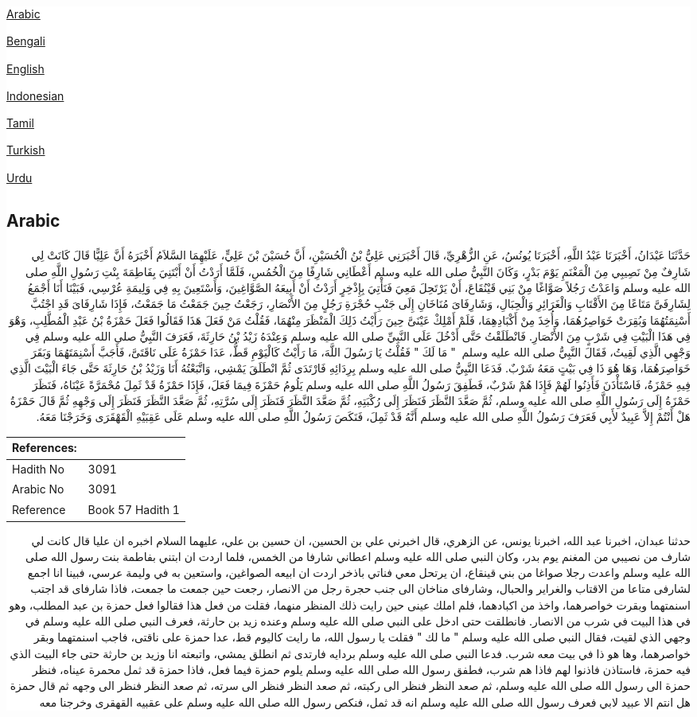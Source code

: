 [Arabic](#arabic)

[Bengali](#bengali)

[English](#english)

[Indonesian](#indonesian)

[Tamil](#tamil)

[Turkish](#turkish)

[Urdu](#urdu)

## Arabic


<div dir="rtl" lang="ar" style={{fontSize:'larger',backgroundColor:'#f8f9fa',padding:20}}>
حَدَّثَنَا عَبْدَانُ، أَخْبَرَنَا عَبْدُ اللَّهِ، أَخْبَرَنَا يُونُسُ، عَنِ الزُّهْرِيِّ، قَالَ أَخْبَرَنِي عَلِيُّ بْنُ الْحُسَيْنِ، أَنَّ حُسَيْنَ بْنَ عَلِيٍّ، عَلَيْهِمَا السَّلاَمُ أَخْبَرَهُ أَنَّ عَلِيًّا قَالَ كَانَتْ لِي شَارِفٌ مِنْ نَصِيبِي مِنَ الْمَغْنَمِ يَوْمَ بَدْرٍ، وَكَانَ النَّبِيُّ صلى الله عليه وسلم أَعْطَانِي شَارِفًا مِنَ الْخُمُسِ، فَلَمَّا أَرَدْتُ أَنْ أَبْتَنِيَ بِفَاطِمَةَ بِنْتِ رَسُولِ اللَّهِ صلى الله عليه وسلم وَاعَدْتُ رَجُلاً صَوَّاغًا مِنْ بَنِي قَيْنُقَاعَ، أَنْ يَرْتَحِلَ مَعِيَ فَنَأْتِيَ بِإِذْخِرٍ أَرَدْتُ أَنْ أَبِيعَهُ الصَّوَّاغِينَ، وَأَسْتَعِينَ بِهِ فِي وَلِيمَةِ عُرْسِي، فَبَيْنَا أَنَا أَجْمَعُ لِشَارِفَىَّ مَتَاعًا مِنَ الأَقْتَابِ وَالْغَرَائِرِ وَالْحِبَالِ، وَشَارِفَاىَ مُنَاخَانِ إِلَى جَنْبِ حُجْرَةِ رَجُلٍ مِنَ الأَنْصَارِ، رَجَعْتُ حِينَ جَمَعْتُ مَا جَمَعْتُ، فَإِذَا شَارِفَاىَ قَدِ اجْتُبَّ أَسْنِمَتُهُمَا وَبُقِرَتْ خَوَاصِرُهُمَا، وَأُخِذَ مِنْ أَكْبَادِهِمَا، فَلَمْ أَمْلِكْ عَيْنَىَّ حِينَ رَأَيْتُ ذَلِكَ الْمَنْظَرَ مِنْهُمَا، فَقُلْتُ مَنْ فَعَلَ هَذَا فَقَالُوا فَعَلَ حَمْزَةُ بْنُ عَبْدِ الْمُطَّلِبِ، وَهْوَ فِي هَذَا الْبَيْتِ فِي شَرْبٍ مِنَ الأَنْصَارِ‏.‏ فَانْطَلَقْتُ حَتَّى أَدْخُلَ عَلَى النَّبِيِّ صلى الله عليه وسلم وَعِنْدَهُ زَيْدُ بْنُ حَارِثَةَ، فَعَرَفَ النَّبِيُّ صلى الله عليه وسلم فِي وَجْهِي الَّذِي لَقِيتُ، فَقَالَ النَّبِيُّ صلى الله عليه وسلم ‏ "‏ مَا لَكَ ‏"‏ فَقُلْتُ يَا رَسُولَ اللَّهَ، مَا رَأَيْتُ كَالْيَوْمِ قَطُّ، عَدَا حَمْزَةُ عَلَى نَاقَتَىَّ، فَأَجَبَّ أَسْنِمَتَهُمَا وَبَقَرَ خَوَاصِرَهُمَا، وَهَا هُوَ ذَا فِي بَيْتٍ مَعَهُ شَرْبٌ‏.‏ فَدَعَا النَّبِيُّ صلى الله عليه وسلم بِرِدَائِهِ فَارْتَدَى ثُمَّ انْطَلَقَ يَمْشِي، وَاتَّبَعْتُهُ أَنَا وَزَيْدُ بْنُ حَارِثَةَ حَتَّى جَاءَ الْبَيْتَ الَّذِي فِيهِ حَمْزَةُ، فَاسْتَأْذَنَ فَأَذِنُوا لَهُمْ فَإِذَا هُمْ شَرْبٌ، فَطَفِقَ رَسُولُ اللَّهِ صلى الله عليه وسلم يَلُومُ حَمْزَةَ فِيمَا فَعَلَ، فَإِذَا حَمْزَةُ قَدْ ثَمِلَ مُحْمَرَّةً عَيْنَاهُ، فَنَظَرَ حَمْزَةُ إِلَى رَسُولِ اللَّهِ صلى الله عليه وسلم، ثُمَّ صَعَّدَ النَّظَرَ فَنَظَرَ إِلَى رُكْبَتِهِ، ثُمَّ صَعَّدَ النَّظَرَ فَنَظَرَ إِلَى سُرَّتِهِ، ثُمَّ صَعَّدَ النَّظَرَ فَنَظَرَ إِلَى وَجْهِهِ ثُمَّ قَالَ حَمْزَةُ هَلْ أَنْتُمْ إِلاَّ عَبِيدٌ لأَبِي فَعَرَفَ رَسُولُ اللَّهِ صلى الله عليه وسلم أَنَّهُ قَدْ ثَمِلَ، فَنَكَصَ رَسُولُ اللَّهِ صلى الله عليه وسلم عَلَى عَقِبَيْهِ الْقَهْقَرَى وَخَرَجْنَا مَعَهُ‏.‏
</div>
<div style={{backgroundColor:'#f8f9fa',padding:20, marginBottom: 10}}><table> <thead> <tr> <th>References:</th> <th></th> </tr> </thead> <tbody><tr><td>Hadith No</td><td>3091</td></tr><tr><td>Arabic No</td><td>3091</td></tr><tr><td>Reference</td><td>Book 57 Hadith 1</td></tr></tbody></table></div>


<div dir="rtl" lang="ar" style={{fontSize:'larger',backgroundColor:'#f8f9fa',padding:20}}>
حدثنا عبدان، اخبرنا عبد الله، اخبرنا يونس، عن الزهري، قال اخبرني علي بن الحسين، ان حسين بن علي، عليهما السلام اخبره ان عليا قال كانت لي شارف من نصيبي من المغنم يوم بدر، وكان النبي صلى الله عليه وسلم اعطاني شارفا من الخمس، فلما اردت ان ابتني بفاطمة بنت رسول الله صلى الله عليه وسلم واعدت رجلا صواغا من بني قينقاع، ان يرتحل معي فناتي باذخر اردت ان ابيعه الصواغين، واستعين به في وليمة عرسي، فبينا انا اجمع لشارفى متاعا من الاقتاب والغراير والحبال، وشارفاى مناخان الى جنب حجرة رجل من الانصار، رجعت حين جمعت ما جمعت، فاذا شارفاى قد اجتب اسنمتهما وبقرت خواصرهما، واخذ من اكبادهما، فلم املك عينى حين رايت ذلك المنظر منهما، فقلت من فعل هذا فقالوا فعل حمزة بن عبد المطلب، وهو في هذا البيت في شرب من الانصار. فانطلقت حتى ادخل على النبي صلى الله عليه وسلم وعنده زيد بن حارثة، فعرف النبي صلى الله عليه وسلم في وجهي الذي لقيت، فقال النبي صلى الله عليه وسلم " ما لك " فقلت يا رسول الله، ما رايت كاليوم قط، عدا حمزة على ناقتى، فاجب اسنمتهما وبقر خواصرهما، وها هو ذا في بيت معه شرب. فدعا النبي صلى الله عليه وسلم بردايه فارتدى ثم انطلق يمشي، واتبعته انا وزيد بن حارثة حتى جاء البيت الذي فيه حمزة، فاستاذن فاذنوا لهم فاذا هم شرب، فطفق رسول الله صلى الله عليه وسلم يلوم حمزة فيما فعل، فاذا حمزة قد ثمل محمرة عيناه، فنظر حمزة الى رسول الله صلى الله عليه وسلم، ثم صعد النظر فنظر الى ركبته، ثم صعد النظر فنظر الى سرته، ثم صعد النظر فنظر الى وجهه ثم قال حمزة هل انتم الا عبيد لابي فعرف رسول الله صلى الله عليه وسلم انه قد ثمل، فنكص رسول الله صلى الله عليه وسلم على عقبيه القهقرى وخرجنا معه
</div>
